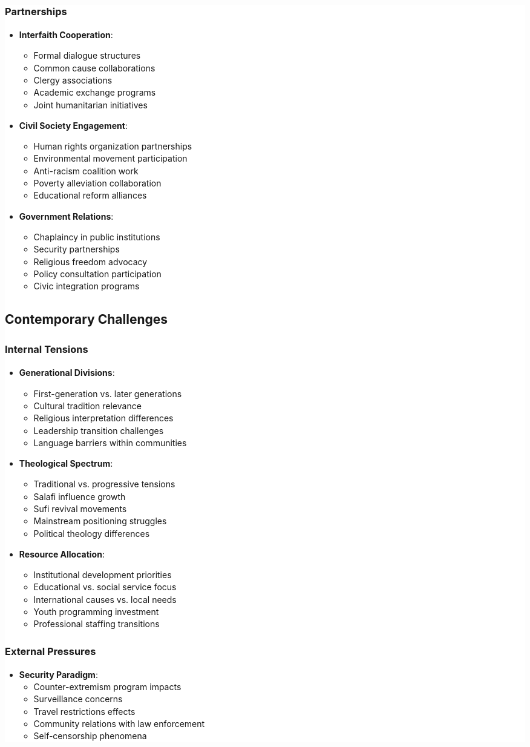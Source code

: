 ### Partnerships

- **Interfaith Cooperation**:
  - Formal dialogue structures
  - Common cause collaborations
  - Clergy associations
  - Academic exchange programs
  - Joint humanitarian initiatives

- **Civil Society Engagement**:
  - Human rights organization partnerships
  - Environmental movement participation
  - Anti-racism coalition work
  - Poverty alleviation collaboration
  - Educational reform alliances

- **Government Relations**:
  - Chaplaincy in public institutions
  - Security partnerships
  - Religious freedom advocacy
  - Policy consultation participation
  - Civic integration programs

## Contemporary Challenges

### Internal Tensions
- **Generational Divisions**:
  - First-generation vs. later generations
  - Cultural tradition relevance
  - Religious interpretation differences
  - Leadership transition challenges
  - Language barriers within communities

- **Theological Spectrum**:
  - Traditional vs. progressive tensions
  - Salafi influence growth
  - Sufi revival movements
  - Mainstream positioning struggles
  - Political theology differences

- **Resource Allocation**:
  - Institutional development priorities
  - Educational vs. social service focus
  - International causes vs. local needs
  - Youth programming investment
  - Professional staffing transitions

### External Pressures

- **Security Paradigm**:
  - Counter-extremism program impacts
  - Surveillance concerns
  - Travel restrictions effects
  - Community relations with law enforcement
  - Self-censorship phenomena
